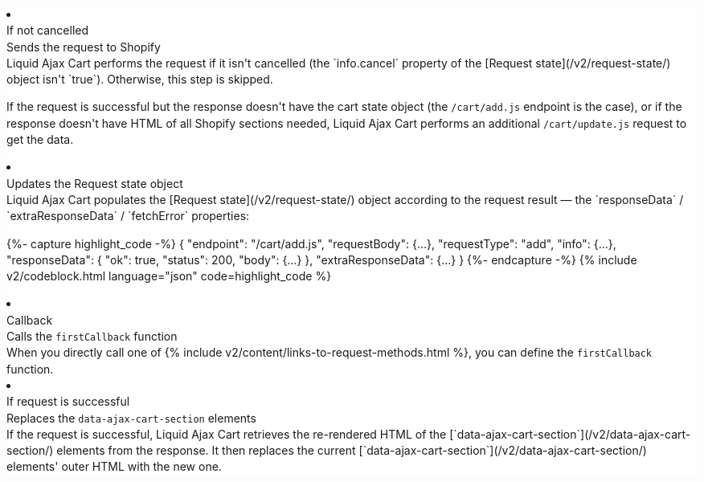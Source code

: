 <li class="steps-list__step steps-list__step--feat">
<div class="steps-list__badge-list"><span class="steps-list__badge">If not cancelled</span></div>
<div class="steps-list__title">Sends the request to Shopify</div>
<div class="steps-list__content" markdown="1">
Liquid Ajax Cart performs the request if it isn't cancelled 
(the `info.cancel` property of the [Request state](/v2/request-state/) object isn't `true`).
Otherwise, this step is skipped.

If the request is successful but the response doesn't have the cart state object (the `/cart/add.js` endpoint is the case),
or if the response doesn't have HTML of all Shopify sections needed,
Liquid Ajax Cart performs an additional `/cart/update.js` request to get the data.
</div>
</li>

<li class="steps-list__step">
<div class="steps-list__badge-list"></div>
<div class="steps-list__title">Updates the Request state object</div>
<div class="steps-list__content" markdown="1">
Liquid Ajax Cart populates the [Request state](/v2/request-state/) object according to the request result 
— the `responseData` / `extraResponseData` / `fetchError` properties:

{%- capture highlight_code -%}
{
  "endpoint": "/cart/add.js",
  "requestBody": {…},
  "requestType": "add",
  "info": {…},
  "responseData": {
    "ok": true,
    "status": 200,
    "body": {…}
  },
  "extraResponseData": {…} 
}
{%- endcapture -%}
{% include v2/codeblock.html language="json" code=highlight_code %}
</div>
</li>

<li class="steps-list__step">
<div class="steps-list__badge-list"><span class="steps-list__badge steps-list__badge--callback">Callback</span></div>
<div class="steps-list__title">Calls the <code>firstCallback</code> function</div>
<div class="steps-list__content" markdown="1">
When you directly call one of {% include v2/content/links-to-request-methods.html %},
you can define the <code>firstCallback</code> function.
</div>
</li>

<li class="steps-list__step">
<div class="steps-list__badge-list"><span class="steps-list__badge">If request is successful</span></div>
<div class="steps-list__title">Replaces the <code>data-ajax-cart-section</code> elements</div>
<div class="steps-list__content" markdown="1">
If the request is successful, Liquid Ajax Cart retrieves the re-rendered HTML 
of the [`data-ajax-cart-section`](/v2/data-ajax-cart-section/) elements from the response. 
It then replaces the current [`data-ajax-cart-section`](/v2/data-ajax-cart-section/) elements' outer HTML
with the new one.
</div>
</li>
